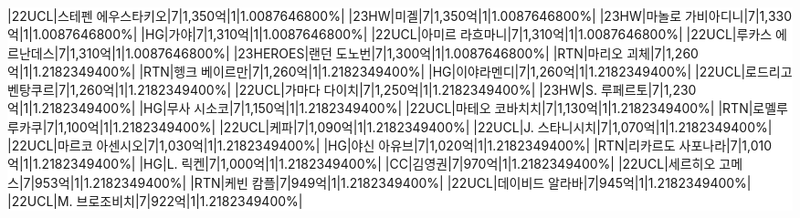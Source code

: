 |22UCL|스테펜 에우스타키오|7|1,350억|1|1.0087646800%|
|23HW|미겔|7|1,350억|1|1.0087646800%|
|23HW|마놀로 가비아디니|7|1,330억|1|1.0087646800%|
|HG|가야|7|1,310억|1|1.0087646800%|
|22UCL|아미르 라흐마니|7|1,310억|1|1.0087646800%|
|22UCL|루카스 에르난데스|7|1,310억|1|1.0087646800%|
|23HEROES|랜던 도노번|7|1,300억|1|1.0087646800%|
|RTN|마리오 괴체|7|1,260억|1|1.2182349400%|
|RTN|헹크 베이르만|7|1,260억|1|1.2182349400%|
|HG|이야라멘디|7|1,260억|1|1.2182349400%|
|22UCL|로드리고 벤탕쿠르|7|1,260억|1|1.2182349400%|
|22UCL|가마다 다이치|7|1,250억|1|1.2182349400%|
|23HW|S. 루페르토|7|1,230억|1|1.2182349400%|
|HG|무사 시소코|7|1,150억|1|1.2182349400%|
|22UCL|마테오 코바치치|7|1,130억|1|1.2182349400%|
|RTN|로멜루 루카쿠|7|1,100억|1|1.2182349400%|
|22UCL|케파|7|1,090억|1|1.2182349400%|
|22UCL|J. 스타니시치|7|1,070억|1|1.2182349400%|
|22UCL|마르코 아센시오|7|1,030억|1|1.2182349400%|
|HG|야신 아유브|7|1,020억|1|1.2182349400%|
|RTN|리카르도 사포나라|7|1,010억|1|1.2182349400%|
|HG|L. 릭켄|7|1,000억|1|1.2182349400%|
|CC|김영권|7|970억|1|1.2182349400%|
|22UCL|세르히오 고메스|7|953억|1|1.2182349400%|
|RTN|케빈 캄플|7|949억|1|1.2182349400%|
|22UCL|데이비드 알라바|7|945억|1|1.2182349400%|
|22UCL|M. 브로조비치|7|922억|1|1.2182349400%|
